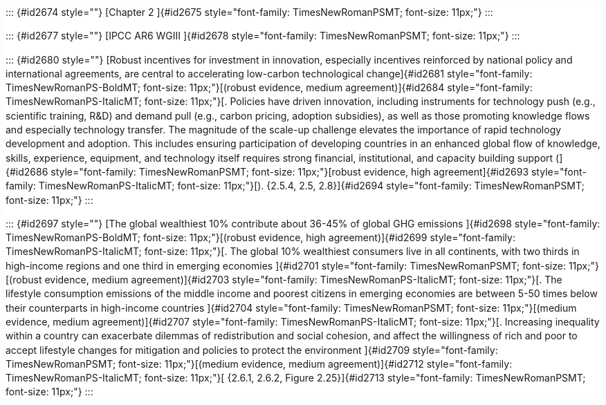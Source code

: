 ::: {#id2674 style=""}
[Chapter 2 ]{#id2675
style="font-family: TimesNewRomanPSMT; font-size: 11px;"}
:::

::: {#id2677 style=""}
[IPCC AR6 WGIII ]{#id2678
style="font-family: TimesNewRomanPSMT; font-size: 11px;"}
:::

::: {#id2680 style=""}
[Robust incentives for investment in innovation, especially incentives
reinforced by national policy and international agreements, are central
to accelerating low-carbon technological change]{#id2681
style="font-family: TimesNewRomanPS-BoldMT; font-size: 11px;"}[(robust
evidence, medium agreement)]{#id2684
style="font-family: TimesNewRomanPS-ItalicMT; font-size: 11px;"}[.
Policies have driven innovation, including instruments for technology
push (e.g., scientific training, R&D) and demand pull (e.g., carbon
pricing, adoption subsidies), as well as those promoting knowledge flows
and especially technology transfer. The magnitude of the scale-up
challenge elevates the importance of rapid technology development and
adoption. This includes ensuring participation of developing countries
in an enhanced global flow of knowledge, skills, experience, equipment,
and technology itself requires strong financial, institutional, and
capacity building support (]{#id2686
style="font-family: TimesNewRomanPSMT; font-size: 11px;"}[robust
evidence, high agreement]{#id2693
style="font-family: TimesNewRomanPS-ItalicMT; font-size: 11px;"}[).
{2.5.4, 2.5, 2.8}]{#id2694
style="font-family: TimesNewRomanPSMT; font-size: 11px;"}
:::

::: {#id2697 style=""}
[The global wealthiest 10% contribute about 36-45% of global GHG
emissions ]{#id2698
style="font-family: TimesNewRomanPS-BoldMT; font-size: 11px;"}[(robust
evidence, high agreement)]{#id2699
style="font-family: TimesNewRomanPS-ItalicMT; font-size: 11px;"}[. The
global 10% wealthiest consumers live in all continents, with two thirds
in high-income regions and one third in emerging economies ]{#id2701
style="font-family: TimesNewRomanPSMT; font-size: 11px;"}[(robust
evidence, medium agreement)]{#id2703
style="font-family: TimesNewRomanPS-ItalicMT; font-size: 11px;"}[. The
lifestyle consumption emissions of the middle income and poorest
citizens in emerging economies are between 5-50 times below their
counterparts in high-income countries ]{#id2704
style="font-family: TimesNewRomanPSMT; font-size: 11px;"}[(medium
evidence, medium agreement)]{#id2707
style="font-family: TimesNewRomanPS-ItalicMT; font-size: 11px;"}[.
Increasing inequality within a country can exacerbate dilemmas of
redistribution and social cohesion, and affect the willingness of rich
and poor to accept lifestyle changes for mitigation and policies to
protect the environment ]{#id2709
style="font-family: TimesNewRomanPSMT; font-size: 11px;"}[(medium
evidence, medium agreement)]{#id2712
style="font-family: TimesNewRomanPS-ItalicMT; font-size: 11px;"}[
{2.6.1, 2.6.2, Figure 2.25}]{#id2713
style="font-family: TimesNewRomanPSMT; font-size: 11px;"}
:::
